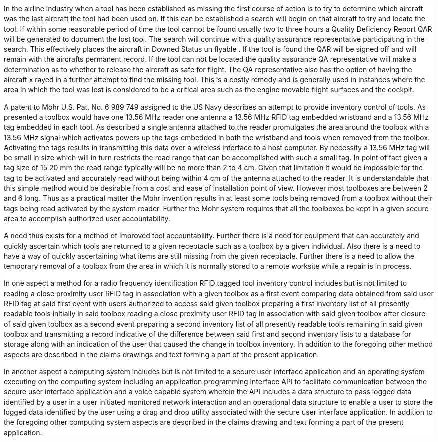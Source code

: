 In the airline industry when a tool has been established as missing the first course of action is to try to determine which aircraft was the last aircraft the tool had been used on. If this can be established a search will begin on that aircraft to try and locate the tool. If within some reasonable period of time the tool cannot be found usually two to three hours a Quality Deficiency Report QAR will be generated to document the lost tool. The search will continue with a quality assurance representative participating in the search. This effectively places the aircraft in Downed Status un flyable . If the tool is found the QAR will be signed off and will remain with the aircrafts permanent record. If the tool can not be located the quality assurance QA representative will make a determination as to whether to release the aircraft as safe for flight. The QA representative also has the option of having the aircraft x rayed in a further attempt to find the missing tool. This is a costly remedy and is generally used in instances where the area in which the tool was lost is considered to be a critical area such as the engine movable flight surfaces and the cockpit.

A patent to Mohr U.S. Pat. No. 6 989 749 assigned to the US Navy describes an attempt to provide inventory control of tools. As presented a toolbox would have one 13.56 MHz reader one antenna a 13.56 MHz RFID tag embedded wristband and a 13.56 MHz tag embedded in each tool. As described a single antenna attached to the reader promulgates the area around the toolbox with a 13.56 MHz signal which activates powers up the tags embedded in both the wristband and tools when removed from the toolbox. Activating the tags results in transmitting this data over a wireless interface to a host computer. By necessity a 13.56 MHz tag will be small in size which will in turn restricts the read range that can be accomplished with such a small tag. In point of fact given a tag size of 15 20 mm the read range typically will be no more than 2 to 4 cm. Given that limitation it would be impossible for the tag to be activated and accurately read without being within 4 cm of the antenna attached to the reader. It is understandable that this simple method would be desirable from a cost and ease of installation point of view. However most toolboxes are between 2 and 6 long. Thus as a practical matter the Mohr invention results in at least some tools being removed from a toolbox without their tags being read activated by the system reader. Further the Mohr system requires that all the toolboxes be kept in a given secure area to accomplish authorized user accountability.

A need thus exists for a method of improved tool accountability. Further there is a need for equipment that can accurately and quickly ascertain which tools are returned to a given receptacle such as a toolbox by a given individual. Also there is a need to have a way of quickly ascertaining what items are still missing from the given receptacle. Further there is a need to allow the temporary removal of a toolbox from the area in which it is normally stored to a remote worksite while a repair is in process.

In one aspect a method for a radio frequency identification RFID tagged tool inventory control includes but is not limited to reading a close proximity user RFID tag in association with a given toolbox as a first event comparing data obtained from said user RFID tag at said first event with users authorized to access said given toolbox preparing a first inventory list of all presently readable tools initially in said toolbox reading a close proximity user RFID tag in association with said given toolbox after closure of said given toolbox as a second event preparing a second inventory list of all presently readable tools remaining in said given toolbox and transmitting a record indicative of the difference between said first and second inventory lists to a database for storage along with an indication of the user that caused the change in toolbox inventory. In addition to the foregoing other method aspects are described in the claims drawings and text forming a part of the present application.

In another aspect a computing system includes but is not limited to a secure user interface application and an operating system executing on the computing system including an application programming interface API to facilitate communication between the secure user interface application and a voice capable system wherein the API includes a data structure to pass logged data identified by a user in a user initiated monitored network interaction and an operational data structure to enable a user to store the logged data identified by the user using a drag and drop utility associated with the secure user interface application. In addition to the foregoing other computing system aspects are described in the claims drawing and text forming a part of the present application.
